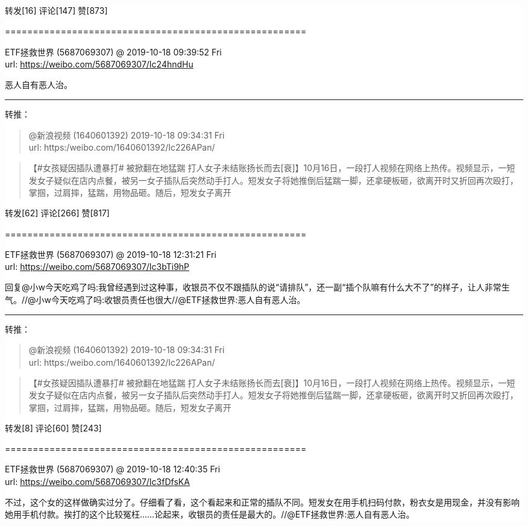 转发[16]  评论[147]  赞[873] 

======================================================






ETF拯救世界 (5687069307) @
2019-10-18 09:39:52 Fri  
url: https://weibo.com/5687069307/Ic24hndHu

恶人自有恶人治。

------------------------------------------------------
转推：
>  @新浪视频 (1640601392)
>  2019-10-18 09:34:31 Fri  
>  url: https:/weibo.com/1640601392/Ic226APan/

>  【#女孩疑因插队遭暴打# 被掀翻在地猛踹 打人女子未结账扬长而去[衰]】10月16日，一段打人视频在网络上热传。视频显示，一短发女子疑似在店内点餐，被另一女子插队后突然动手打人。短发女子将她推倒后猛踹一脚，还拿硬板砸，欲离开时又折回再次殴打，掌掴，过肩摔，猛踹，用物品砸。随后，短发女子离开 ​​​

转发[62]  评论[266]  赞[817] 

======================================================






ETF拯救世界 (5687069307) @
2019-10-18 12:31:21 Fri  
url: https://weibo.com/5687069307/Ic3bTi9hP

回复@小w今天吃鸡了吗:我曾经遇到过这种事，收银员不仅不跟插队的说“请排队”，还一副“插个队嘛有什么大不了”的样子，让人非常生气。//@小w今天吃鸡了吗:收银员责任也很大//@ETF拯救世界:恶人自有恶人治。

------------------------------------------------------
转推：
>  @新浪视频 (1640601392)
>  2019-10-18 09:34:31 Fri  
>  url: https:/weibo.com/1640601392/Ic226APan/

>  【#女孩疑因插队遭暴打# 被掀翻在地猛踹 打人女子未结账扬长而去[衰]】10月16日，一段打人视频在网络上热传。视频显示，一短发女子疑似在店内点餐，被另一女子插队后突然动手打人。短发女子将她推倒后猛踹一脚，还拿硬板砸，欲离开时又折回再次殴打，掌掴，过肩摔，猛踹，用物品砸。随后，短发女子离开 ​​​

转发[8]  评论[60]  赞[243] 

======================================================






ETF拯救世界 (5687069307) @
2019-10-18 12:40:35 Fri  
url: https://weibo.com/5687069307/Ic3fDfsKA

不过，这个女的这样做确实过分了。仔细看了看，这个看起来和正常的插队不同。短发女在用手机扫码付款，粉衣女是用现金，并没有影响她用手机付款。挨打的这个比较冤枉……论起来，收银员的责任是最大的。//@ETF拯救世界:恶人自有恶人治。
